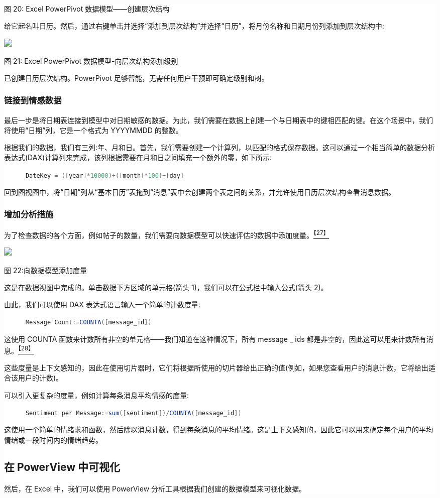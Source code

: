 图 20: Excel PowerPivot 数据模型——创建层次结构

给它起名叫日历。然后，通过右键单击并选择“添加到层次结构”并选择“日历”，将月份名称和日期月份列添加到层次结构中:

![](../Images/image023.png)

图 21: Excel PowerPivot 数据模型-向层次结构添加级别

已创建日历层次结构。PowerPivot 足够智能，无需任何用户干预即可确定级别和树。

### 链接到情感数据

最后一步是将日期表连接到模型中对日期敏感的数据。为此，我们需要在数据上创建一个与日期表中的键相匹配的键。在这个场景中，我们将使用“日期”列，它是一个格式为 YYYYMMDD 的整数。

根据我们的数据，我们有三列:年、月和日。首先，我们需要创建一个计算列，以匹配的格式保存数据。这可以通过一个相当简单的数据分析表达式(DAX)计算列来完成，该列根据需要在月和日之间填充一个额外的零，如下所示:

```cs
      DateKey = ([year]*10000)+([month]*100)+[day]

```

回到图视图中，将“日期”列从“基本日历”表拖到“消息”表中会创建两个表之间的关系，并允许使用日历层次结构查看消息数据。

### 增加分析措施

为了检查数据的各个方面，例如帖子的数量，我们需要向数据模型可以快速评估的数据中添加度量。[<sup>【27】</sup>](12.html#_ftn27)

![](../Images/image024.jpg)

图 22:向数据模型添加度量

这是在数据视图中完成的。单击数据下方区域的单元格(箭头 1)，我们可以在公式栏中输入公式(箭头 2)。

由此，我们可以使用 DAX 表达式语言输入一个简单的计数度量:

```cs
      Message Count:=COUNTA([message_id])

```

这使用 COUNTA 函数来计数所有非空的单元格——我们知道在这种情况下，所有 message _ ids 都是非空的，因此这可以用来计数所有消息。[<sup>【28】</sup>](12.html#_ftn28)

这些度量是上下文感知的，因此在使用切片器时，它们将根据所使用的切片器给出正确的值(例如，如果您查看用户的消息计数，它将给出适合该用户的计数)。

可以引入更复杂的度量，例如计算每条消息平均情感的度量:

```cs
      Sentiment per Message:=sum([sentiment])/COUNTA([message_id])

```

这使用一个简单的情绪求和函数，然后除以消息计数，得到每条消息的平均情绪。这是上下文感知的，因此它可以用来确定每个用户的平均情绪或一段时间内的情绪趋势。

## 在 PowerView 中可视化

然后，在 Excel 中，我们可以使用 PowerView 分析工具根据我们创建的数据模型来可视化数据。
